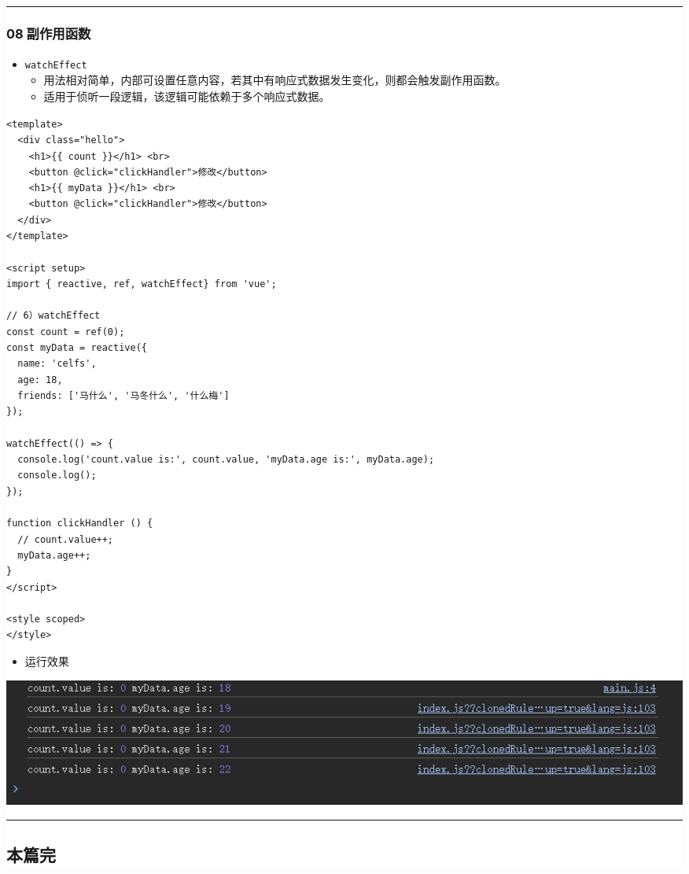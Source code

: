 
------



### 08 副作用函数

* `watchEffect` 
  * 用法相对简单，内部可设置任意内容，若其中有响应式数据发生变化，则都会触发副作用函数。
  * 适用于侦听一段逻辑，该逻辑可能依赖于多个响应式数据。

```vue
<template>
  <div class="hello">
    <h1>{{ count }}</h1> <br>
    <button @click="clickHandler">修改</button>
    <h1>{{ myData }}</h1> <br>
    <button @click="clickHandler">修改</button>
  </div>
</template>

<script setup>
import { reactive, ref, watchEffect} from 'vue';

// 6）watchEffect
const count = ref(0);
const myData = reactive({
  name: 'celfs',
  age: 18,
  friends: ['马什么', '马冬什么', '什么梅']
});

watchEffect(() => {
  console.log('count.value is:', count.value, 'myData.age is:', myData.age);
  console.log();
});

function clickHandler () {
  // count.value++;
  myData.age++;
}
</script>

<style scoped>
</style>
```

* 运行效果

![image-20240716211409121](images/08Task/image-20240716211409121.png)



------

## 本篇完